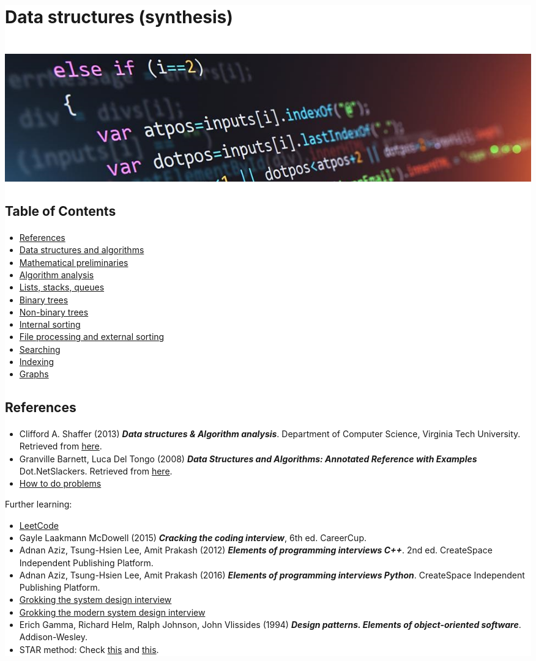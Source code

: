 # Data structures (synthesis)

<br>![code image](https://raw.githubusercontent.com/AnselmoGPP/know_base/master/resources/code.jpg)


## Table of Contents

+ [References](#references)
+ [Data structures and algorithms](#data-structures-and-algorithms)
+ [Mathematical preliminaries](#mathematical-preliminaries)
+ [Algorithm analysis](#algorithm-analysis)
+ [Lists, stacks, queues](#lists,-stacks,-queues)
+ [Binary trees](#binary-trees)
+ [Non-binary trees](#non-binary-trees)
+ [Internal sorting](#internal-sorting)
+ [File processing and external sorting](#file-processing-and-external-sorting)
+ [Searching](#searching)
+ [Indexing](#indexing)
+ [Graphs](#graphs)


## References

- Clifford A. Shaffer (2013) _**Data structures & Algorithm analysis**_. Department of Computer Science, Virginia Tech University. Retrieved from [here](https://people.cs.vt.edu/shaffer/Book/).
- Granville Barnett, Luca Del Tongo (2008) _**Data Structures and Algorithms: Annotated Reference with Examples**_ Dot.NetSlackers. Retrieved from [here](https://archive.org/details/pdfy-A-5D_dQU-sNJJHOB).
- [How to do problems](https://www.quora.com/When-should-I-start-doing-LeetCode-problems-I-haven-t-learned-data-structures-and-algorithms)

Further learning:

- [LeetCode](https://leetcode.com/)
- Gayle Laakmann McDowell (2015) _**Cracking the coding interview**_, 6th ed. CareerCup.
- Adnan Aziz, Tsung-Hsien Lee, Amit Prakash (2012) _**Elements of programming interviews C++**_. 2nd ed. CreateSpace Independent Publishing Platform.
- Adnan Aziz, Tsung-Hsien Lee, Amit Prakash (2016) _**Elements of programming interviews Python**_. CreateSpace Independent Publishing Platform.
- [Grokking the system design interview](https://www.designgurus.io/course/grokking-the-system-design-interview?aff=84Y9hP)
- [Grokking the modern system design interview](https://www.educative.io/courses/grokking-the-system-design-interview)
- Erich Gamma, Richard Helm, Ralph Johnson, John Vlissides (1994) _**Design patterns. Elements of object-oriented software**_. Addison-Wesley.
- STAR method: Check [this](https://capd.mit.edu/resources/the-star-method-for-behavioral-interviews/) and [this](https://www.vawizard.org/wiz-pdf/STAR_Method_Interviews.pdf).
